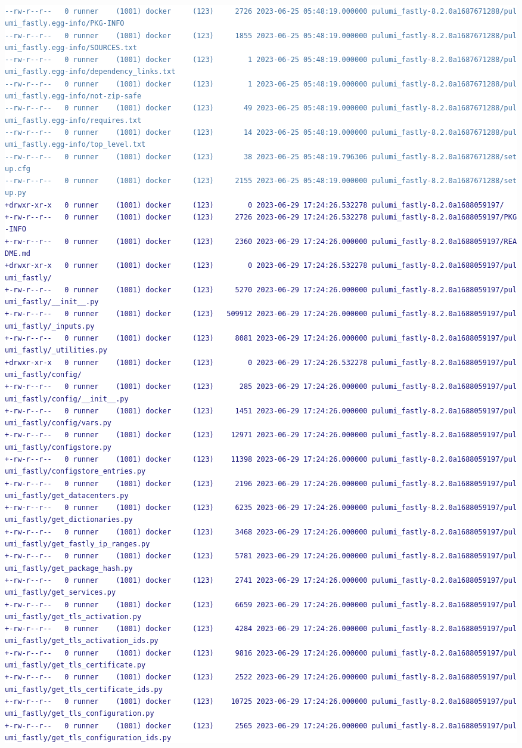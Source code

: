 ```diff
--rw-r--r--   0 runner    (1001) docker     (123)     2726 2023-06-25 05:48:19.000000 pulumi_fastly-8.2.0a1687671288/pulumi_fastly.egg-info/PKG-INFO
--rw-r--r--   0 runner    (1001) docker     (123)     1855 2023-06-25 05:48:19.000000 pulumi_fastly-8.2.0a1687671288/pulumi_fastly.egg-info/SOURCES.txt
--rw-r--r--   0 runner    (1001) docker     (123)        1 2023-06-25 05:48:19.000000 pulumi_fastly-8.2.0a1687671288/pulumi_fastly.egg-info/dependency_links.txt
--rw-r--r--   0 runner    (1001) docker     (123)        1 2023-06-25 05:48:19.000000 pulumi_fastly-8.2.0a1687671288/pulumi_fastly.egg-info/not-zip-safe
--rw-r--r--   0 runner    (1001) docker     (123)       49 2023-06-25 05:48:19.000000 pulumi_fastly-8.2.0a1687671288/pulumi_fastly.egg-info/requires.txt
--rw-r--r--   0 runner    (1001) docker     (123)       14 2023-06-25 05:48:19.000000 pulumi_fastly-8.2.0a1687671288/pulumi_fastly.egg-info/top_level.txt
--rw-r--r--   0 runner    (1001) docker     (123)       38 2023-06-25 05:48:19.796306 pulumi_fastly-8.2.0a1687671288/setup.cfg
--rw-r--r--   0 runner    (1001) docker     (123)     2155 2023-06-25 05:48:19.000000 pulumi_fastly-8.2.0a1687671288/setup.py
+drwxr-xr-x   0 runner    (1001) docker     (123)        0 2023-06-29 17:24:26.532278 pulumi_fastly-8.2.0a1688059197/
+-rw-r--r--   0 runner    (1001) docker     (123)     2726 2023-06-29 17:24:26.532278 pulumi_fastly-8.2.0a1688059197/PKG-INFO
+-rw-r--r--   0 runner    (1001) docker     (123)     2360 2023-06-29 17:24:26.000000 pulumi_fastly-8.2.0a1688059197/README.md
+drwxr-xr-x   0 runner    (1001) docker     (123)        0 2023-06-29 17:24:26.532278 pulumi_fastly-8.2.0a1688059197/pulumi_fastly/
+-rw-r--r--   0 runner    (1001) docker     (123)     5270 2023-06-29 17:24:26.000000 pulumi_fastly-8.2.0a1688059197/pulumi_fastly/__init__.py
+-rw-r--r--   0 runner    (1001) docker     (123)   509912 2023-06-29 17:24:26.000000 pulumi_fastly-8.2.0a1688059197/pulumi_fastly/_inputs.py
+-rw-r--r--   0 runner    (1001) docker     (123)     8081 2023-06-29 17:24:26.000000 pulumi_fastly-8.2.0a1688059197/pulumi_fastly/_utilities.py
+drwxr-xr-x   0 runner    (1001) docker     (123)        0 2023-06-29 17:24:26.532278 pulumi_fastly-8.2.0a1688059197/pulumi_fastly/config/
+-rw-r--r--   0 runner    (1001) docker     (123)      285 2023-06-29 17:24:26.000000 pulumi_fastly-8.2.0a1688059197/pulumi_fastly/config/__init__.py
+-rw-r--r--   0 runner    (1001) docker     (123)     1451 2023-06-29 17:24:26.000000 pulumi_fastly-8.2.0a1688059197/pulumi_fastly/config/vars.py
+-rw-r--r--   0 runner    (1001) docker     (123)    12971 2023-06-29 17:24:26.000000 pulumi_fastly-8.2.0a1688059197/pulumi_fastly/configstore.py
+-rw-r--r--   0 runner    (1001) docker     (123)    11398 2023-06-29 17:24:26.000000 pulumi_fastly-8.2.0a1688059197/pulumi_fastly/configstore_entries.py
+-rw-r--r--   0 runner    (1001) docker     (123)     2196 2023-06-29 17:24:26.000000 pulumi_fastly-8.2.0a1688059197/pulumi_fastly/get_datacenters.py
+-rw-r--r--   0 runner    (1001) docker     (123)     6235 2023-06-29 17:24:26.000000 pulumi_fastly-8.2.0a1688059197/pulumi_fastly/get_dictionaries.py
+-rw-r--r--   0 runner    (1001) docker     (123)     3468 2023-06-29 17:24:26.000000 pulumi_fastly-8.2.0a1688059197/pulumi_fastly/get_fastly_ip_ranges.py
+-rw-r--r--   0 runner    (1001) docker     (123)     5781 2023-06-29 17:24:26.000000 pulumi_fastly-8.2.0a1688059197/pulumi_fastly/get_package_hash.py
+-rw-r--r--   0 runner    (1001) docker     (123)     2741 2023-06-29 17:24:26.000000 pulumi_fastly-8.2.0a1688059197/pulumi_fastly/get_services.py
+-rw-r--r--   0 runner    (1001) docker     (123)     6659 2023-06-29 17:24:26.000000 pulumi_fastly-8.2.0a1688059197/pulumi_fastly/get_tls_activation.py
+-rw-r--r--   0 runner    (1001) docker     (123)     4284 2023-06-29 17:24:26.000000 pulumi_fastly-8.2.0a1688059197/pulumi_fastly/get_tls_activation_ids.py
+-rw-r--r--   0 runner    (1001) docker     (123)     9816 2023-06-29 17:24:26.000000 pulumi_fastly-8.2.0a1688059197/pulumi_fastly/get_tls_certificate.py
+-rw-r--r--   0 runner    (1001) docker     (123)     2522 2023-06-29 17:24:26.000000 pulumi_fastly-8.2.0a1688059197/pulumi_fastly/get_tls_certificate_ids.py
+-rw-r--r--   0 runner    (1001) docker     (123)    10725 2023-06-29 17:24:26.000000 pulumi_fastly-8.2.0a1688059197/pulumi_fastly/get_tls_configuration.py
+-rw-r--r--   0 runner    (1001) docker     (123)     2565 2023-06-29 17:24:26.000000 pulumi_fastly-8.2.0a1688059197/pulumi_fastly/get_tls_configuration_ids.py
```